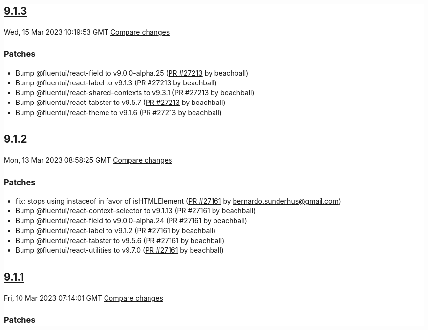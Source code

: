 ## [9.1.3](https://github.com/microsoft/fluentui/tree/@fluentui/react-radio_v9.1.3)

Wed, 15 Mar 2023 10:19:53 GMT 
[Compare changes](https://github.com/microsoft/fluentui/compare/@fluentui/react-radio_v9.1.2..@fluentui/react-radio_v9.1.3)

### Patches

- Bump @fluentui/react-field to v9.0.0-alpha.25 ([PR #27213](https://github.com/microsoft/fluentui/pull/27213) by beachball)
- Bump @fluentui/react-label to v9.1.3 ([PR #27213](https://github.com/microsoft/fluentui/pull/27213) by beachball)
- Bump @fluentui/react-shared-contexts to v9.3.1 ([PR #27213](https://github.com/microsoft/fluentui/pull/27213) by beachball)
- Bump @fluentui/react-tabster to v9.5.7 ([PR #27213](https://github.com/microsoft/fluentui/pull/27213) by beachball)
- Bump @fluentui/react-theme to v9.1.6 ([PR #27213](https://github.com/microsoft/fluentui/pull/27213) by beachball)

## [9.1.2](https://github.com/microsoft/fluentui/tree/@fluentui/react-radio_v9.1.2)

Mon, 13 Mar 2023 08:58:25 GMT 
[Compare changes](https://github.com/microsoft/fluentui/compare/@fluentui/react-radio_v9.1.1..@fluentui/react-radio_v9.1.2)

### Patches

- fix: stops using instaceof in favor of isHTMLElement ([PR #27161](https://github.com/microsoft/fluentui/pull/27161) by bernardo.sunderhus@gmail.com)
- Bump @fluentui/react-context-selector to v9.1.13 ([PR #27161](https://github.com/microsoft/fluentui/pull/27161) by beachball)
- Bump @fluentui/react-field to v9.0.0-alpha.24 ([PR #27161](https://github.com/microsoft/fluentui/pull/27161) by beachball)
- Bump @fluentui/react-label to v9.1.2 ([PR #27161](https://github.com/microsoft/fluentui/pull/27161) by beachball)
- Bump @fluentui/react-tabster to v9.5.6 ([PR #27161](https://github.com/microsoft/fluentui/pull/27161) by beachball)
- Bump @fluentui/react-utilities to v9.7.0 ([PR #27161](https://github.com/microsoft/fluentui/pull/27161) by beachball)

## [9.1.1](https://github.com/microsoft/fluentui/tree/@fluentui/react-radio_v9.1.1)

Fri, 10 Mar 2023 07:14:01 GMT 
[Compare changes](https://github.com/microsoft/fluentui/compare/@fluentui/react-radio_v9.1.0..@fluentui/react-radio_v9.1.1)

### Patches
